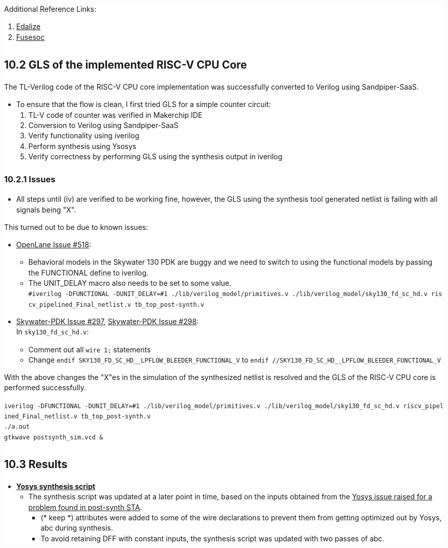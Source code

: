 Additional Reference Links:  
  1) [Edalize](https://github.com/olofk/edalize.git)
  2) [Fusesoc](https://fusesoc.readthedocs.io/en/stable/user/installation.html)
    

## 10.2 GLS of the implemented RISC-V CPU Core
The TL-Verilog code of the RISC-V CPU core implementation was successfully converted to Verilog using Sandpiper-SaaS.  
  * To ensure that the flow is clean, I first tried GLS for a simple counter circuit:
    1) TL-V code of counter was verified in Makerchip IDE
    2) Conversion to Verilog using Sandpiper-SaaS
    3) Verify functionality using iverilog
    4) Perform synthesis using Ysosys
    5) Verify correctness by performing GLS using the synthesis output in iverilog

### 10.2.1 Issues
  * All steps until (iv) are verified to be working fine, however, the GLS using the synthesis tool generated netlist is failing with all signals being "X".  
  
This turned out to be due to known issues:  
  * [OpenLane Issue #518](https://github.com/The-OpenROAD-Project/OpenLane/issues/518):
    * Behavioral models in the Skywater 130 PDK are buggy and we need to switch to using the functional models by passing the FUNCTIONAL define to iverilog.
    * The UNIT_DELAY macro also needs to be set to some value.  
      `#iverilog -DFUNCTIONAL -DUNIT_DELAY=#1 ./lib/verilog_model/primitives.v ./lib/verilog_model/sky130_fd_sc_hd.v riscv_pipelined_Final_netlist.v tb_top_post-synth.v`
    
  * [Skywater-PDK Issue #297](https://github.com/google/skywater-pdk/issues/297), [Skywater-PDK Issue #298](https://github.com/google/skywater-pdk/issues/298):  
    In `sky130_fd_sc_hd.v`:
    * Comment out all `wire 1;` statements
    * Change `endif SKY130_FD_SC_HD__LPFLOW_BLEEDER_FUNCTIONAL_V` to `endif //SKY130_FD_SC_HD__LPFLOW_BLEEDER_FUNCTIONAL_V`
  
With the above changes the "X"es in the simulation of the synthesized netlist is resolved and the GLS of the RISC-V CPU core is performed successfully.
```shell
iverilog -DFUNCTIONAL -DUNIT_DELAY=#1 ./lib/verilog_model/primitives.v ./lib/verilog_model/sky130_fd_sc_hd.v riscv_pipelined_Final_netlist.v tb_top_post-synth.v
./a.out
gtkwave postsynth_sim.vcd &
```

## 10.3 Results
  * [**Yosys synthesis script**](../code/riscv/scripts/yosys.ys)
    * The synthesis script was updated at a later point in time, based on the inputs obtained from the [Yosys issue raised for a problem found in post-synth STA](https://github.com/YosysHQ/yosys/issues/4266#).
      * (* keep *) attributes were added to some of the wire declarations to prevent them from getting optimized out by Yosys, abc during synthesis.
      * To avoid retaining DFF with constant inputs, the synthesis script was updated with two passes of abc.
     